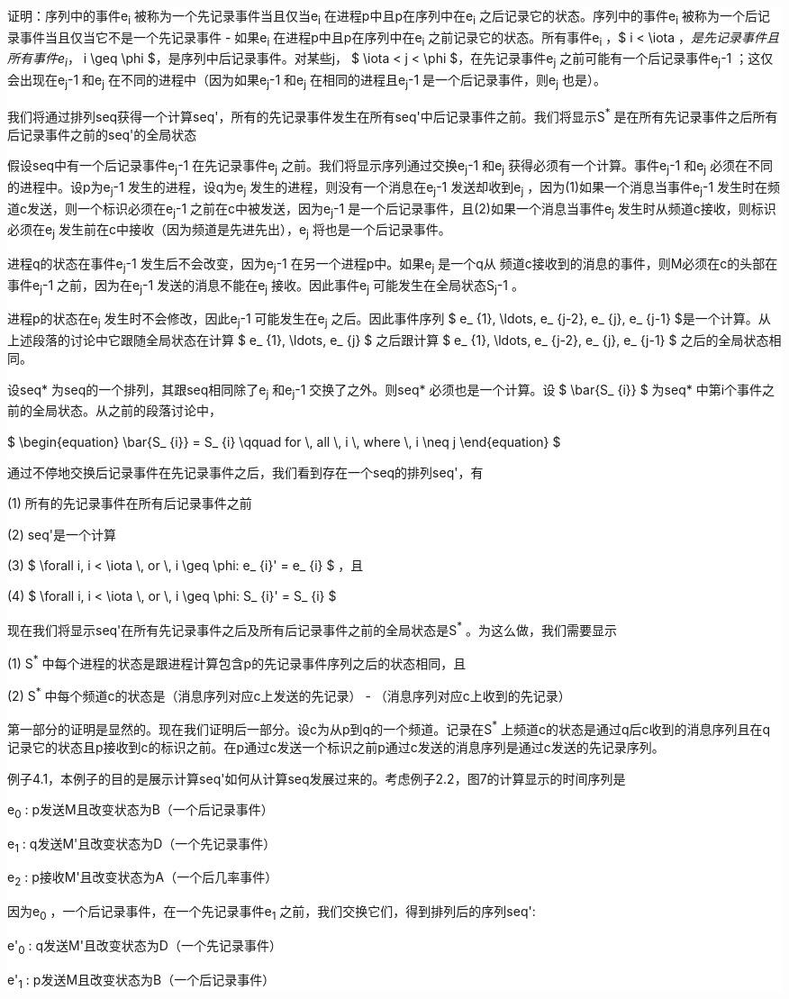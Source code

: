 证明：序列中的事件e<sub>i</sub> 被称为一个先记录事件当且仅当e<sub>i</sub> 在进程p中且p在序列中在e<sub>i</sub> 之后记录它的状态。序列中的事件e<sub>i</sub> 被称为一个后记录事件当且仅当它不是一个先记录事件 - 如果e<sub>i</sub> 在进程p中且p在序列中在e<sub>i</sub> 之前记录它的状态。所有事件e<sub>i</sub> ，$ i < \\iota $，是先记录事件且所有事件e_i ，$ i \\geq \\phi $，是序列中后记录事件。对某些j， $ \\iota < j < \\phi $，在先记录事件e<sub>j</sub> 之前可能有一个后记录事件e<sub>j</sub>-1 ；这仅会出现在e<sub>j</sub>-1 和e<sub>j</sub> 在不同的进程中（因为如果e<sub>j</sub>-1 和e<sub>j</sub> 在相同的进程且e<sub>j</sub>-1 是一个后记录事件，则e<sub>j</sub> 也是）。

我们将通过排列seq获得一个计算seq'，所有的先记录事件发生在所有seq'中后记录事件之前。我们将显示S<sup>\*</sup> 是在所有先记录事件之后所有后记录事件之前的seq'的全局状态

假设seq中有一个后记录事件e<sub>j</sub>-1 在先记录事件e<sub>j</sub> 之前。我们将显示序列通过交换e<sub>j</sub>-1 和e<sub>j</sub> 获得必须有一个计算。事件e<sub>j</sub>-1 和e<sub>j</sub> 必须在不同的进程中。设p为e<sub>j</sub>-1 发生的进程，设q为e<sub>j</sub> 发生的进程，则没有一个消息在e<sub>j</sub>-1 发送却收到e<sub>j</sub> ，因为(1)如果一个消息当事件e<sub>j</sub>-1 发生时在频道c发送，则一个标识必须在e<sub>j</sub>-1 之前在c中被发送，因为e<sub>j</sub>-1 是一个后记录事件，且(2)如果一个消息当事件e<sub>j</sub> 发生时从频道c接收，则标识必须在e<sub>j</sub> 发生前在c中接收（因为频道是先进先出），e<sub>j</sub> 将也是一个后记录事件。

进程q的状态在事件e<sub>j</sub>-1 发生后不会改变，因为e<sub>j</sub>-1 在另一个进程p中。如果e<sub>j</sub> 是一个q从 频道c接收到的消息的事件，则M必须在c的头部在事件e<sub>j</sub>-1 之前，因为在e<sub>j</sub>-1 发送的消息不能在e<sub>j</sub> 接收。因此事件e<sub>j</sub> 可能发生在全局状态S<sub>j</sub>-1 。

进程p的状态在e<sub>j</sub> 发生时不会修改，因此e<sub>j</sub>-1 可能发生在e<sub>j</sub> 之后。因此事件序列 $ e_ {1}, \\ldots, e_ {j-2}, e_ {j}, e_ {j-1} $是一个计算。从上述段落的讨论中它跟随全局状态在计算 $ e_ {1}, \\ldots, e_ {j} $ 之后跟计算 $ e_ {1}, \\ldots, e_ {j-2}, e_ {j}, e_ {j-1} $ 之后的全局状态相同。

设seq\* 为seq的一个排列，其跟seq相同除了e<sub>j</sub> 和e<sub>j</sub>-1 交换了之外。则seq\* 必须也是一个计算。设 $ \\bar{S_ {i}} $ 为seq\* 中第i个事件之前的全局状态。从之前的段落讨论中，

$ \\begin{equation} \\bar{S_ {i}} = S_ {i} \\qquad for \\, all \\, i \\, where \\, i \\neq j \\end{equation} $

通过不停地交换后记录事件在先记录事件之后，我们看到存在一个seq的排列seq'，有

(1) 所有的先记录事件在所有后记录事件之前

(2) seq'是一个计算

(3) $ \\forall i, i < \\iota \\, or \\, i \\geq \\phi: e_ {i}' = e_ {i} $ ，且

(4) $ \\forall i, i < \\iota \\, or \\, i \\geq \\phi: S_ {i}' = S_ {i} $

现在我们将显示seq'在所有先记录事件之后及所有后记录事件之前的全局状态是S<sup>\*</sup> 。为这么做，我们需要显示

(1) S<sup>\*</sup> 中每个进程的状态是跟进程计算包含p的先记录事件序列之后的状态相同，且

(2) S<sup>\*</sup> 中每个频道c的状态是（消息序列对应c上发送的先记录） - （消息序列对应c上收到的先记录）

第一部分的证明是显然的。现在我们证明后一部分。设c为从p到q的一个频道。记录在S<sup>\*</sup> 上频道c的状态是通过q后c收到的消息序列且在q记录它的状态且p接收到c的标识之前。在p通过c发送一个标识之前p通过c发送的消息序列是通过c发送的先记录序列。

例子4.1，本例子的目的是展示计算seq'如何从计算seq发展过来的。考虑例子2.2，图7的计算显示的时间序列是

e<sub>0</sub> : p发送M且改变状态为B（一个后记录事件）

e<sub>1</sub> : q发送M'且改变状态为D（一个先记录事件）

e<sub>2</sub> : p接收M'且改变状态为A（一个后几率事件）

因为e<sub>0</sub> ，一个后记录事件，在一个先记录事件e<sub>1</sub> 之前，我们交换它们，得到排列后的序列seq':

e'<sub>0</sub> : q发送M'且改变状态为D（一个先记录事件）

e'<sub>1</sub> : p发送M且改变状态为B（一个后记录事件）
